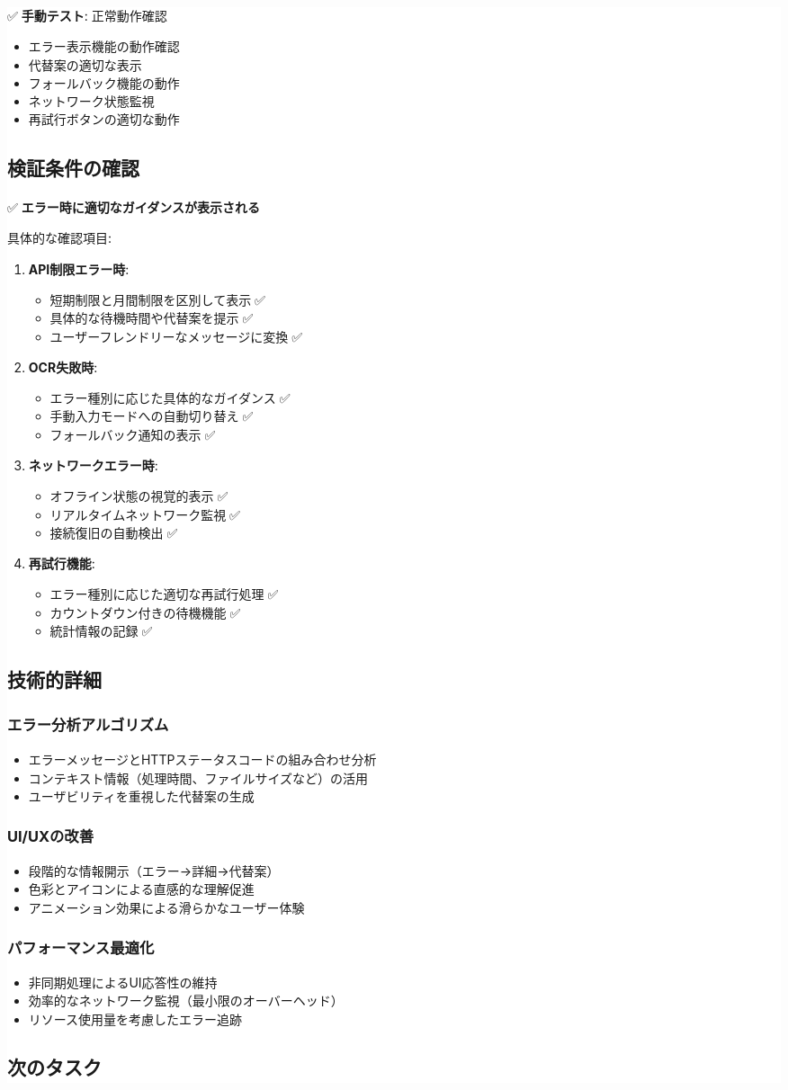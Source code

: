 ✅ **手動テスト**: 正常動作確認
- エラー表示機能の動作確認
- 代替案の適切な表示
- フォールバック機能の動作
- ネットワーク状態監視
- 再試行ボタンの適切な動作

## 検証条件の確認

✅ **エラー時に適切なガイダンスが表示される**

具体的な確認項目:

1. **API制限エラー時**:
   - 短期制限と月間制限を区別して表示 ✅
   - 具体的な待機時間や代替案を提示 ✅
   - ユーザーフレンドリーなメッセージに変換 ✅

2. **OCR失敗時**:
   - エラー種別に応じた具体的なガイダンス ✅
   - 手動入力モードへの自動切り替え ✅
   - フォールバック通知の表示 ✅

3. **ネットワークエラー時**:
   - オフライン状態の視覚的表示 ✅
   - リアルタイムネットワーク監視 ✅
   - 接続復旧の自動検出 ✅

4. **再試行機能**:
   - エラー種別に応じた適切な再試行処理 ✅
   - カウントダウン付きの待機機能 ✅
   - 統計情報の記録 ✅

## 技術的詳細

### エラー分析アルゴリズム
- エラーメッセージとHTTPステータスコードの組み合わせ分析
- コンテキスト情報（処理時間、ファイルサイズなど）の活用
- ユーザビリティを重視した代替案の生成

### UI/UXの改善
- 段階的な情報開示（エラー→詳細→代替案）
- 色彩とアイコンによる直感的な理解促進
- アニメーション効果による滑らかなユーザー体験

### パフォーマンス最適化
- 非同期処理によるUI応答性の維持
- 効率的なネットワーク監視（最小限のオーバーヘッド）
- リソース使用量を考慮したエラー追跡

## 次のタスク
